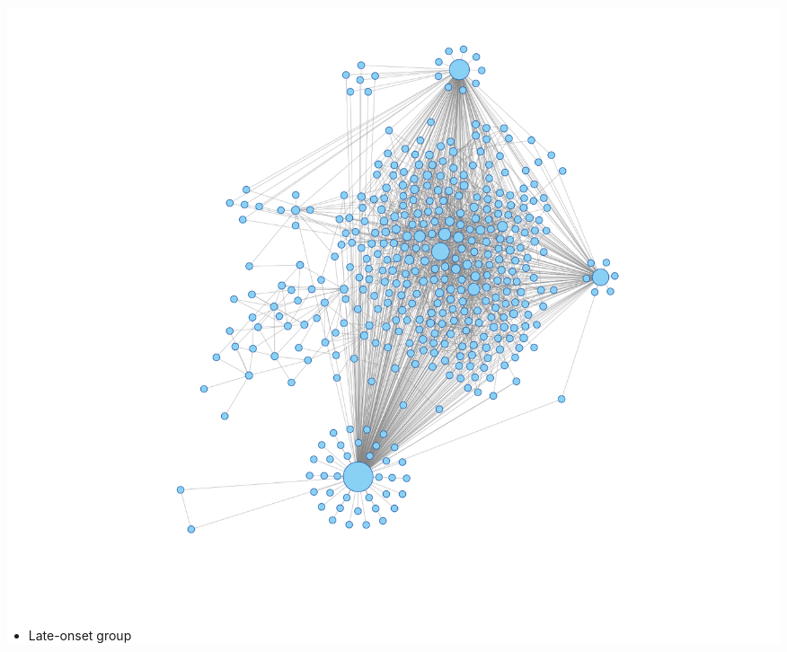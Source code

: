 <img src='/assets/portfolio/flow_earlyOnset.svg' width=600vw style="display: block; margin-left: auto; margin-right: auto;"/> <br>

- Late-onset group